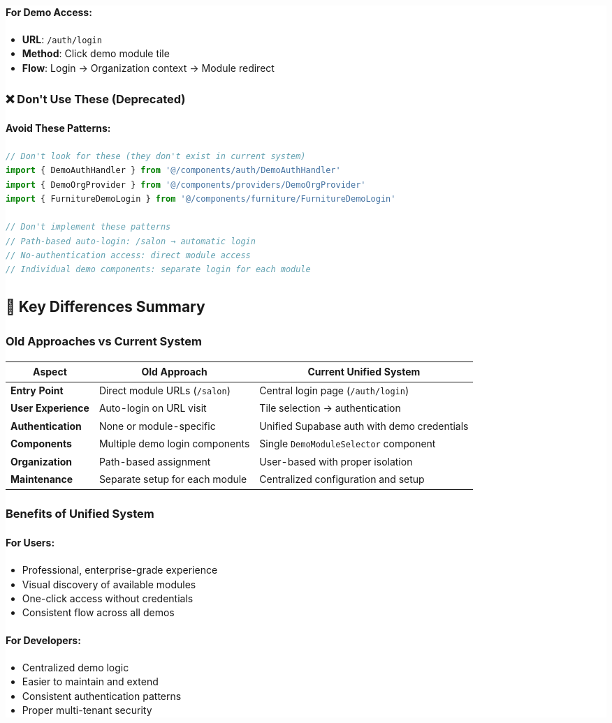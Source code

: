 #### For Demo Access:
- **URL**: `/auth/login`
- **Method**: Click demo module tile
- **Flow**: Login → Organization context → Module redirect

### ❌ **Don't Use These (Deprecated)**

#### Avoid These Patterns:
```typescript
// Don't look for these (they don't exist in current system)
import { DemoAuthHandler } from '@/components/auth/DemoAuthHandler'
import { DemoOrgProvider } from '@/components/providers/DemoOrgProvider'
import { FurnitureDemoLogin } from '@/components/furniture/FurnitureDemoLogin'

// Don't implement these patterns
// Path-based auto-login: /salon → automatic login
// No-authentication access: direct module access
// Individual demo components: separate login for each module
```

## 🎯 Key Differences Summary

### Old Approaches vs Current System

| Aspect | Old Approach | Current Unified System |
|--------|-------------|----------------------|
| **Entry Point** | Direct module URLs (`/salon`) | Central login page (`/auth/login`) |
| **User Experience** | Auto-login on URL visit | Tile selection → authentication |
| **Authentication** | None or module-specific | Unified Supabase auth with demo credentials |
| **Components** | Multiple demo login components | Single `DemoModuleSelector` component |
| **Organization** | Path-based assignment | User-based with proper isolation |
| **Maintenance** | Separate setup for each module | Centralized configuration and setup |

### Benefits of Unified System

#### For Users:
- Professional, enterprise-grade experience
- Visual discovery of available modules  
- One-click access without credentials
- Consistent flow across all demos

#### For Developers:
- Centralized demo logic
- Easier to maintain and extend
- Consistent authentication patterns
- Proper multi-tenant security
